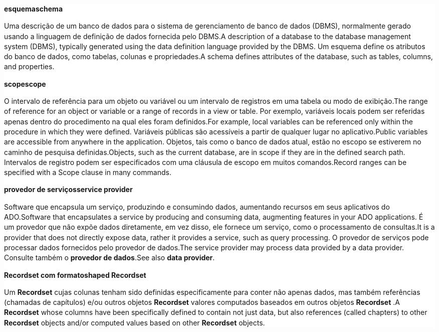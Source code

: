 <span data-ttu-id="47e4d-411">**esquema**</span><span class="sxs-lookup"><span data-stu-id="47e4d-411">**schema**</span></span>

<span data-ttu-id="47e4d-412">Uma descrição de um banco de dados para o sistema de gerenciamento de banco de dados (DBMS), normalmente gerado usando a linguagem de definição de dados fornecida pelo DBMS.</span><span class="sxs-lookup"><span data-stu-id="47e4d-412">A description of a database to the database management system (DBMS), typically generated using the data definition language provided by the DBMS.</span></span> <span data-ttu-id="47e4d-413">Um esquema define os atributos do banco de dados, como tabelas, colunas e propriedades.</span><span class="sxs-lookup"><span data-stu-id="47e4d-413">A schema defines attributes of the database, such as tables, columns, and properties.</span></span>

<span data-ttu-id="47e4d-414">**scope**</span><span class="sxs-lookup"><span data-stu-id="47e4d-414">**scope**</span></span>

<span data-ttu-id="47e4d-415">O intervalo de referência para um objeto ou variável ou um intervalo de registros em uma tabela ou modo de exibição.</span><span class="sxs-lookup"><span data-stu-id="47e4d-415">The range of reference for an object or variable or a range of records in a view or table.</span></span> <span data-ttu-id="47e4d-416">Por exemplo, variáveis locais podem ser referidas apenas dentro do procedimento na qual eles foram definidos.</span><span class="sxs-lookup"><span data-stu-id="47e4d-416">For example, local variables can be referenced only within the procedure in which they were defined.</span></span> <span data-ttu-id="47e4d-417">Variáveis públicas são acessíveis a partir de qualquer lugar no aplicativo.</span><span class="sxs-lookup"><span data-stu-id="47e4d-417">Public variables are accessible from anywhere in the application.</span></span> <span data-ttu-id="47e4d-418">Objetos, tais como o banco de dados atual, estão no escopo se estiverem no caminho de pesquisa definidas.</span><span class="sxs-lookup"><span data-stu-id="47e4d-418">Objects, such as the current database, are in scope if they are in the defined search path.</span></span> <span data-ttu-id="47e4d-419">Intervalos de registro podem ser especificados com uma cláusula de escopo em muitos comandos.</span><span class="sxs-lookup"><span data-stu-id="47e4d-419">Record ranges can be specified with a Scope clause in many commands.</span></span>

<span data-ttu-id="47e4d-420">**provedor de serviços**</span><span class="sxs-lookup"><span data-stu-id="47e4d-420">**service provider**</span></span>

<span data-ttu-id="47e4d-421">Software que encapsula um serviço, produzindo e consumindo dados, aumentando recursos em seus aplicativos do ADO.</span><span class="sxs-lookup"><span data-stu-id="47e4d-421">Software that encapsulates a service by producing and consuming data, augmenting features in your ADO applications.</span></span> <span data-ttu-id="47e4d-422">É um provedor que não expõe dados diretamente, em vez disso, ele fornece um serviço, como o processamento de consultas.</span><span class="sxs-lookup"><span data-stu-id="47e4d-422">It is a provider that does not directly expose data, rather it provides a service, such as query processing.</span></span> <span data-ttu-id="47e4d-423">O provedor de serviços pode processar dados fornecidos pelo provedor de dados.</span><span class="sxs-lookup"><span data-stu-id="47e4d-423">The service provider may process data provided by a data provider.</span></span> <span data-ttu-id="47e4d-424">Consulte também o **provedor de dados**.</span><span class="sxs-lookup"><span data-stu-id="47e4d-424">See also **data provider**.</span></span>

<span data-ttu-id="47e4d-425">**Recordset com formato**</span><span class="sxs-lookup"><span data-stu-id="47e4d-425">**shaped Recordset**</span></span>

<span data-ttu-id="47e4d-426">Um **Recordset** cujas colunas tenham sido definidas especificamente para conter não apenas dados, mas também referências (chamadas de capítulos) e/ou outros objetos **Recordset** valores computados baseados em outros objetos **Recordset** .</span><span class="sxs-lookup"><span data-stu-id="47e4d-426">A **Recordset** whose columns have been specifically defined to contain not just data, but also references (called chapters) to other **Recordset** objects and/or computed values based on other **Recordset** objects.</span></span>
